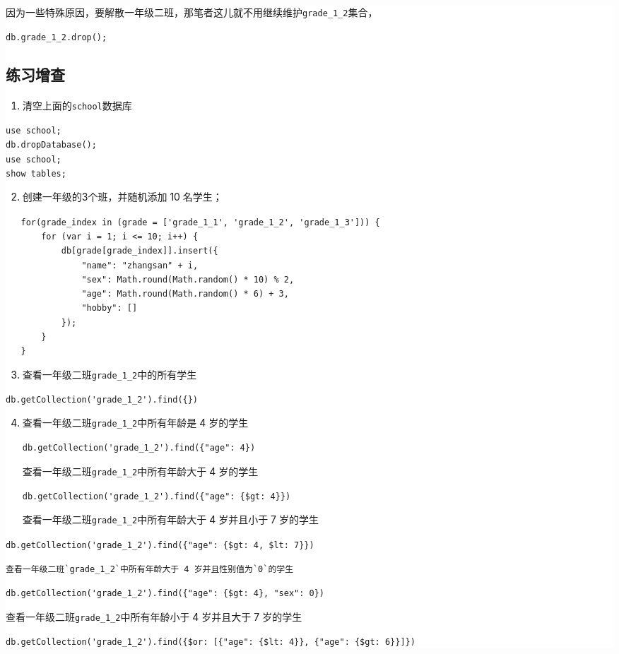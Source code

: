 因为一些特殊原因，要解散一年级二班，那笔者这儿就不用继续维护`grade_1_2`集合，

```
db.grade_1_2.drop();
```

## 练习增查


1. 清空上面的`school`数据库

 ```
 use school;
 db.dropDatabase();
 use school;
 show tables;
 ```
2. 创建一年级的3个班，并随机添加 10 名学生；

 ```
    for(grade_index in (grade = ['grade_1_1', 'grade_1_2', 'grade_1_3'])) {
        for (var i = 1; i <= 10; i++) {
            db[grade[grade_index]].insert({
                "name": "zhangsan" + i,
                "sex": Math.round(Math.random() * 10) % 2,
                "age": Math.round(Math.random() * 6) + 3,
                "hobby": []
            });
        }
    }
 ```
3. 查看一年级二班`grade_1_2`中的所有学生

 ```
 db.getCollection('grade_1_2').find({})
 ```
 
4. 查看一年级二班`grade_1_2`中所有年龄是 4 岁的学生

     ```
     db.getCollection('grade_1_2').find({"age": 4})
     ```
    查看一年级二班`grade_1_2`中所有年龄大于 4 岁的学生

    ```
    db.getCollection('grade_1_2').find({"age": {$gt: 4}})
    ```
    查看一年级二班`grade_1_2`中所有年龄大于 4 岁并且小于 7 岁的学生
 ```
 db.getCollection('grade_1_2').find({"age": {$gt: 4, $lt: 7}})
 ```
    查看一年级二班`grade_1_2`中所有年龄大于 4 岁并且性别值为`0`的学生
 ```
 db.getCollection('grade_1_2').find({"age": {$gt: 4}, "sex": 0})
 ```
 查看一年级二班`grade_1_2`中所有年龄小于 4 岁并且大于 7 岁的学生
 ```
 db.getCollection('grade_1_2').find({$or: [{"age": {$lt: 4}}, {"age": {$gt: 6}}]})
 ```
 